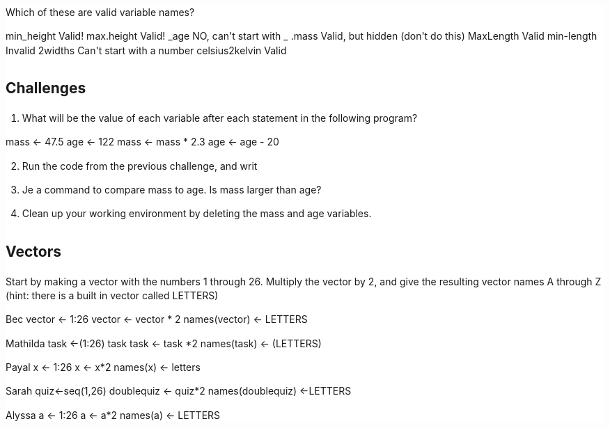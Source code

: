 Which of these are valid variable names?

min_height  Valid!
max.height Valid!
_age NO, can't start with _
.mass Valid, but hidden (don't do this)
MaxLength Valid
min-length Invalid
2widths Can't start with a number
celsius2kelvin Valid

## Challenges

1. What will be the value of each variable after each statement in the following program?

mass <- 47.5
age <- 122
mass <- mass * 2.3
age <- age - 20

2. Run the code from the previous challenge, and writ
3. Je a command to compare mass to age. Is mass larger than age?

3. Clean up your working environment by deleting the mass and age variables.

## Vectors

Start by making a vector with the numbers 1 through 26. Multiply the vector by 2, and give the resulting vector names A through Z (hint: there is a built in vector called LETTERS)

Bec
vector <- 1:26
vector <- vector * 2
names(vector) <- LETTERS

Mathilda
task <-(1:26)
task
task <- task *2
names(task) <- (LETTERS)

Payal
x <- 1:26
x <- x*2
names(x) <- letters

Sarah
quiz<-seq(1,26)
doublequiz <- quiz*2
names(doublequiz) <-LETTERS

Alyssa 
a <- 1:26
a <- a*2
names(a) <- LETTERS
